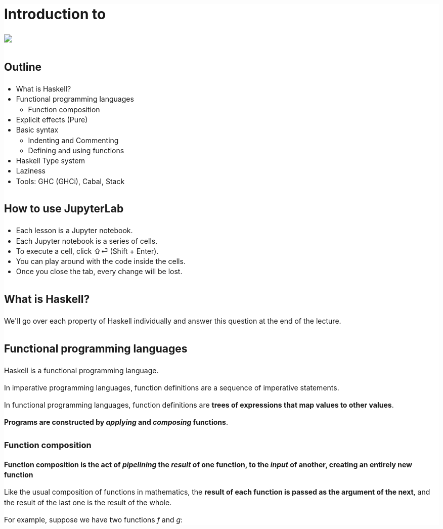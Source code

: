 # Introduction to


![](https://www.haskell.org/img/haskell-logo.svg)

## Outline
* What is Haskell?
* Functional programming languages
	* Function composition
* Explicit effects (Pure)
* Basic syntax
	* Indenting and Commenting
	* Defining and using functions
* Haskell Type system
* Laziness
* Tools: GHC (GHCi), Cabal, Stack

## How to use JupyterLab
* Each lesson is a Jupyter notebook.
* Each Jupyter notebook is a series of cells.
* To execute a cell, click ⇧⏎ (Shift + Enter).
* You can play around with the code inside the cells.
* Once you close the tab, every change will be lost.

## What is Haskell?

We'll go over each property of Haskell individually and answer this question at the end of the lecture.

##  Functional programming languages

Haskell is a functional programming language.

In imperative programming languages, function definitions are a sequence of imperative statements.


In functional programming languages, function definitions are **trees of expressions that map values to other values**.


**Programs are constructed by *applying* and *composing* functions**. 

### Function composition

**Function composition is the act of *pipelining* the *result* of one function, to the *input* of another, creating an entirely new function**

Like the usual composition of functions in mathematics, the **result of each function is passed as the argument of the next**, and the result of the last one is the result of the whole.

For example, suppose we have two functions $f$ and $g$:
